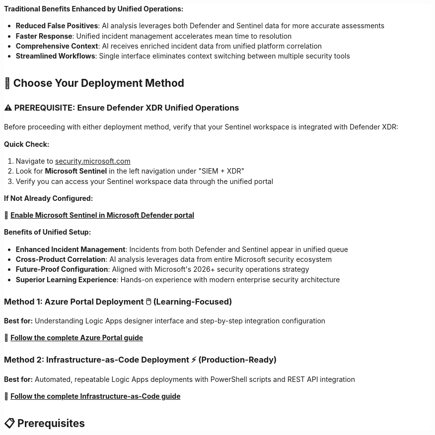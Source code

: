 **Traditional Benefits Enhanced by Unified Operations:**

- **Reduced False Positives**: AI analysis leverages both Defender and Sentinel data for more accurate assessments
- **Faster Response**: Unified incident management accelerates mean time to resolution
- **Comprehensive Context**: AI receives enriched incident data from unified platform correlation
- **Streamlined Workflows**: Single interface eliminates context switching between multiple security tools

## 🚀 Choose Your Deployment Method

### **⚠️ PREREQUISITE: Ensure Defender XDR Unified Operations**

Before proceeding with either deployment method, verify that your Sentinel workspace is integrated with Defender XDR:

**Quick Check:**

1. Navigate to [security.microsoft.com](https://security.microsoft.com)
2. Look for **Microsoft Sentinel** in the left navigation under "SIEM + XDR"
3. Verify you can access your Sentinel workspace data through the unified portal

**If Not Already Configured:**

📖 **[Enable Microsoft Sentinel in Microsoft Defender portal](https://learn.microsoft.com/en-us/azure/sentinel/microsoft-sentinel-onboard-machine)**

**Benefits of Unified Setup:**

- **Enhanced Incident Management**: Incidents from both Defender and Sentinel appear in unified queue
- **Cross-Product Correlation**: AI analysis leverages data from entire Microsoft security ecosystem  
- **Future-Proof Configuration**: Aligned with Microsoft's 2026+ security operations strategy
- **Superior Learning Experience**: Hands-on experience with modern enterprise security architecture

### Method 1: Azure Portal Deployment 🖱️ (Learning-Focused)

**Best for:** Understanding Logic Apps designer interface and step-by-step integration configuration

📖 **[Follow the complete Azure Portal guide](./Azure%20Portal/deploy-openai-defender-xdr-integration-azure-portal.md)**

### Method 2: Infrastructure-as-Code Deployment ⚡ (Production-Ready)

**Best for:** Automated, repeatable Logic Apps deployments with PowerShell scripts and REST API integration

📖 **[Follow the complete Infrastructure-as-Code guide](./Infrastructure%20as%20Code/deploy-openai-defender-xdr-integration-iac.md)**

## 📋 Prerequisites
